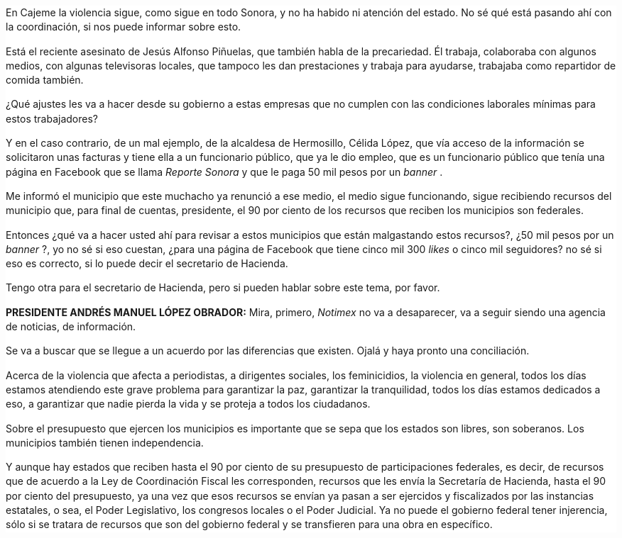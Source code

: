 En Cajeme la violencia sigue, como sigue en todo Sonora, y no ha habido ni
atención del estado. No sé qué está pasando ahí con la coordinación, si nos
puede informar sobre esto.

Está el reciente asesinato de Jesús Alfonso Piñuelas, que también habla de la
precariedad. Él trabaja, colaboraba con algunos medios, con algunas
televisoras locales, que tampoco les dan prestaciones y trabaja para ayudarse,
trabajaba como repartidor de comida también.

¿Qué ajustes les va a hacer desde su gobierno a estas empresas que no cumplen
con las condiciones laborales mínimas para estos trabajadores?

Y en el caso contrario, de un mal ejemplo, de la alcaldesa de Hermosillo,
Célida López, que vía acceso de la información se solicitaron unas facturas y
tiene ella a un funcionario público, que ya le dio empleo, que es un
funcionario público que tenía una página en Facebook que se llama _Reporte
Sonora_ y que le paga 50 mil pesos por un _banner_ .

Me informó el municipio que este muchacho ya renunció a ese medio, el medio
sigue funcionando, sigue recibiendo recursos del municipio que, para final de
cuentas, presidente, el 90 por ciento de los recursos que reciben los
municipios son federales.

Entonces ¿qué va a hacer usted ahí para revisar a estos municipios que están
malgastando estos recursos?, ¿50 mil pesos por un _banner_ ?, yo no sé si eso
cuestan, ¿para una página de Facebook que tiene cinco mil 300 _likes_ o cinco
mil seguidores? no sé si eso es correcto, si lo puede decir el secretario de
Hacienda.

Tengo otra para el secretario de Hacienda, pero si pueden hablar sobre este
tema, por favor.

**PRESIDENTE ANDRÉS MANUEL LÓPEZ OBRADOR:** Mira, primero, _Notimex_ no va a
desaparecer, va a seguir siendo una agencia de noticias, de información.

Se va a buscar que se llegue a un acuerdo por las diferencias que existen.
Ojalá y haya pronto una conciliación.

Acerca de la violencia que afecta a periodistas, a dirigentes sociales, los
feminicidios, la violencia en general, todos los días estamos atendiendo este
grave problema para garantizar la paz, garantizar la tranquilidad, todos los
días estamos dedicados a eso, a garantizar que nadie pierda la vida y se
proteja a todos los ciudadanos.

Sobre el presupuesto que ejercen los municipios es importante que se sepa que
los estados son libres, son soberanos. Los municipios también tienen
independencia.

Y aunque hay estados que reciben hasta el 90 por ciento de su presupuesto de
participaciones federales, es decir, de recursos que de acuerdo a la Ley de
Coordinación Fiscal les corresponden, recursos que les envía la Secretaría de
Hacienda, hasta el 90 por ciento del presupuesto, ya una vez que esos recursos
se envían ya pasan a ser ejercidos y fiscalizados por las instancias
estatales, o sea, el Poder Legislativo, los congresos locales o el Poder
Judicial. Ya no puede el gobierno federal tener injerencia, sólo si se tratara
de recursos que son del gobierno federal y se transfieren para una obra en
específico.
